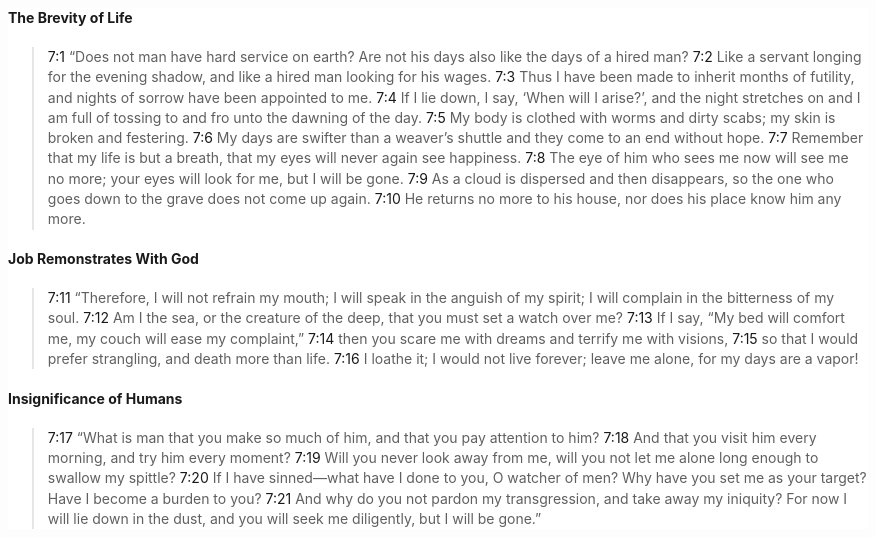 #### The Brevity of Life 

> <a name="18:7:1">7:1</a> “Does not man have hard service on earth?
> Are not his days also
> like the days of a hired man?
> <a name="18:7:2">7:2</a> Like a servant longing for the evening shadow,
> and like a hired man looking for his wages.
> <a name="18:7:3">7:3</a> Thus I have been made to inherit
> months of futility,
> and nights of sorrow
> have been appointed to me.
> <a name="18:7:4">7:4</a> If I lie down, I say, ‘When will I arise?’,
> and the night stretches on
> and I am full of tossing to and fro
> unto the dawning of the day.
> <a name="18:7:5">7:5</a> My body is clothed with worms and dirty scabs;
> my skin is broken and festering.
> <a name="18:7:6">7:6</a> My days are swifter than a weaver’s shuttle
> and they come to an end without hope.
> <a name="18:7:7">7:7</a> Remember that my life is but a breath,
> that my eyes will never again see happiness.
> <a name="18:7:8">7:8</a> The eye of him who sees me now will see me no more;
> your eyes will look for me, but I will be gone.
> <a name="18:7:9">7:9</a> As a cloud is dispersed and then disappears,
> so the one who goes down to the grave
> does not come up again.
> <a name="18:7:10">7:10</a> He returns no more to his house,
> nor does his place know him any more.

#### Job Remonstrates With God

> <a name="18:7:11">7:11</a> “Therefore, I will not refrain my mouth;
> I will speak in the anguish of my spirit;
> I will complain in the bitterness of my soul.
> <a name="18:7:12">7:12</a> Am I the sea, or the creature of the deep,
> that you must set a watch over me?
> <a name="18:7:13">7:13</a> If I say, “My bed will comfort me,
> my couch will ease my complaint,”
> <a name="18:7:14">7:14</a> then you scare me with dreams
> and terrify me with visions,
> <a name="18:7:15">7:15</a> so that I would prefer strangling,
> and death more than life.
> <a name="18:7:16">7:16</a> I loathe it; I would not live forever;
> leave me alone, for my days are a vapor!

#### Insignificance of Humans

> <a name="18:7:17">7:17</a> “What is man that you make so much of him,
> and that you pay attention to him?
> <a name="18:7:18">7:18</a> And that you visit him every morning,
> and try him every moment?
> <a name="18:7:19">7:19</a> Will you never look away from me,
> will you not let me alone
> long enough to swallow my spittle?
> <a name="18:7:20">7:20</a> If I have sinned—what have I done to you,
> O watcher of men?
> Why have you set me as your target?
> Have I become a burden to you?
> <a name="18:7:21">7:21</a> And why do you not pardon my transgression,
> and take away my iniquity?
> For now I will lie down in the dust,
> and you will seek me diligently,
> but I will be gone.”
